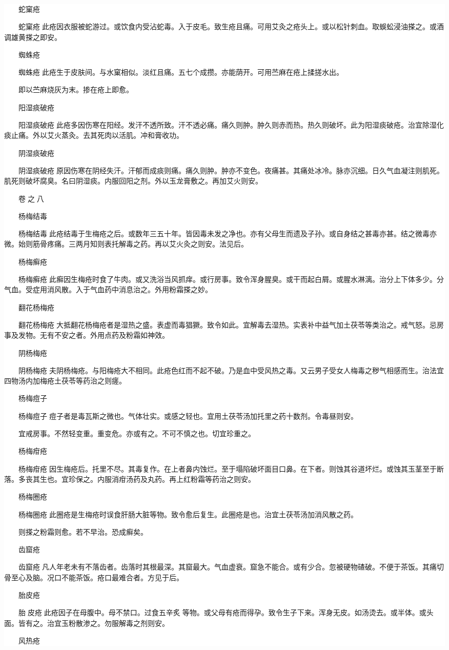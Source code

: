 　　蛇窠疮

　　蛇窠疮  此疮因衣服被蛇游过。或饮食内受沾蛇毒。入于皮毛。致生疮且痛。可用艾灸之疮头上。或以松针刺血。取蜈蚣浸油搽之。或酒调雄黄搽之即安。

　　蜘蛛疮

　　蜘蛛疮  此疮生于皮肤间。与水窠相似。淡红且痛。五七个成攒。亦能荫开。可用苎麻在疮上揉搓水出。

　　即以苎麻烧灰为末。掺在疮上即愈。

　　阳湿痰破疮

　　阳湿痰破疮  此疮多因伤寒在阳经。发汗不透所致。汗不透必痛。痛久则肿。肿久则赤而热。热久则破坏。此为阳湿痰破疮。治宜除湿化痰止痛。外以艾火蒸灸。去其死肉以活肌。冲和膏收功。

　　阴湿痰破疮

　　阴湿痰破疮  原因伤寒在阴经失汗。汗郁而成痰则痛。痛久则肿。肿亦不变色。夜痛甚。其痛处冰冷。脉亦沉细。日久气血凝注则肌死。肌死则破坏腐臭。名曰阴湿痰。内服回阳之剂。外以玉龙膏敷之。再加艾火则安。

　　卷 之 八

　　杨梅结毒

　　杨梅结毒  此疮结毒于生梅疮之后。或数年三五十年。皆因毒未发之净也。亦有父母生而遗及子孙。或自身结之甚毒亦甚。结之微毒亦微。始则筋骨疼痛。三两月知则表托解毒之药。再以艾火灸之则安。法见后。

　　杨梅癣疮

　　杨梅癣疮  此癣因生梅疮时食了牛肉。或又洗浴当风抓痒。或行房事。致令浑身腥臭。或干而起白屑。或腥水淋漓。治分上下体多少。分气血。受症用消风散。入于气血药中消息治之。外用粉霜搽之妙。

　　翻花杨梅疮

　　翻花杨梅疮  大抵翻花杨梅疮者是湿热之盛。表虚而毒猖獗。致令如此。宜解毒去湿热。实表补中益气加土茯苓等类治之。戒气怒。忌房事及发物。无有不安之者。外用点药及粉霜如神效。

　　阴杨梅疮

　　阴杨梅疮  夫阴杨梅疮。与阳梅疮大不相同。此疮色红而不起不破。乃是血中受风热之毒。又云男子受女人梅毒之秽气相感而生。治法宜四物汤内加梅疮土茯苓等药治之则瘥。

　　杨梅痘子

　　杨梅痘子  痘子者是毒瓦斯之微也。气体壮实。或感之轻也。宜用土茯苓汤加托里之药十数剂。令毒昼则安。

　　宜戒房事。不然轻变重。重变危。亦或有之。不可不慎之也。切宜珍重之。

　　杨梅疳疮

　　杨梅疳疮  因生梅疮后。托里不尽。其毒复作。在上者鼻内蚀烂。至于塌陷破坏面目口鼻。在下者。则蚀其谷道坏烂。或蚀其玉茎至于断落。多丧其生也。宜珍保之。内服消疳汤药及丸药。再上红粉霜等药治之则安。

　　杨梅圈疮

　　杨梅圈疮  此圈疮是生梅疮时误食肝肠大脏等物。致令愈后复生。此圈疮是也。治宜土茯苓汤加消风散之药。

　　则搽之粉霜则愈。若不早治。恐成癣矣。

　　齿窟疮

　　齿窟疮  凡人年老未有不落齿者。齿落时其根最深。其窟最大。气血虚衰。窟急不能合。或有少合。忽被硬物碴破。不便于茶饭。其痛切骨至心及脑。况口不能茶饭。疮口最难合者。方见于后。

　　胎皮疮

　　胎 皮疮  此疮因子在母腹中。母不禁口。过食五辛炙 等物。或父母有疮而得孕。致令生子下来。浑身无皮。如汤烫去。或半体。或头面。皆有之。治宜玉粉散渗之。勿服解毒之剂则安。

　　风热疮

